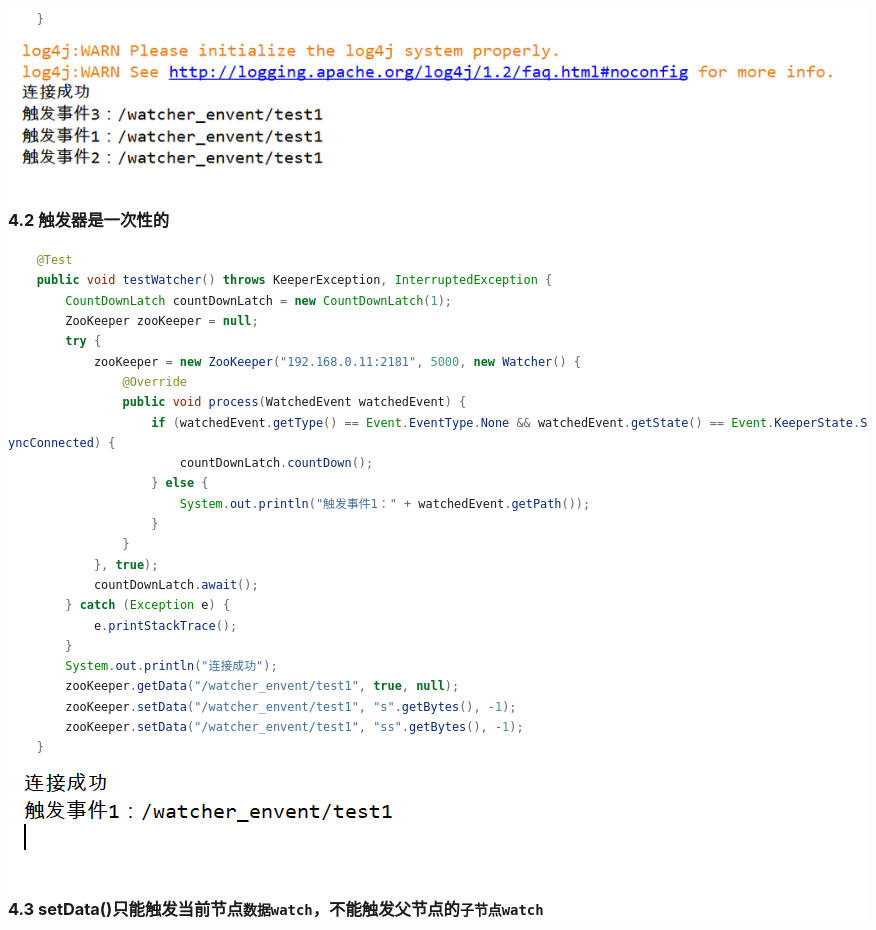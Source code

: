```java
    }

```

![](../images/26.png)

### 4.2 触发器是一次性的

```java
    @Test
    public void testWatcher() throws KeeperException, InterruptedException {
        CountDownLatch countDownLatch = new CountDownLatch(1);
        ZooKeeper zooKeeper = null;
        try {
            zooKeeper = new ZooKeeper("192.168.0.11:2181", 5000, new Watcher() {
                @Override
                public void process(WatchedEvent watchedEvent) {
                    if (watchedEvent.getType() == Event.EventType.None && watchedEvent.getState() == Event.KeeperState.SyncConnected) {
                        countDownLatch.countDown();
                    } else {
                        System.out.println("触发事件1：" + watchedEvent.getPath());
                    }
                }
            }, true);
            countDownLatch.await();
        } catch (Exception e) {
            e.printStackTrace();
        } 
        System.out.println("连接成功");
        zooKeeper.getData("/watcher_envent/test1", true, null);
        zooKeeper.setData("/watcher_envent/test1", "s".getBytes(), -1);
        zooKeeper.setData("/watcher_envent/test1", "ss".getBytes(), -1);
    }
```

![](../images/27.png)

### 4.3 setData()只能触发当前节点`数据watch`，不能触发父节点的`子节点watch`
